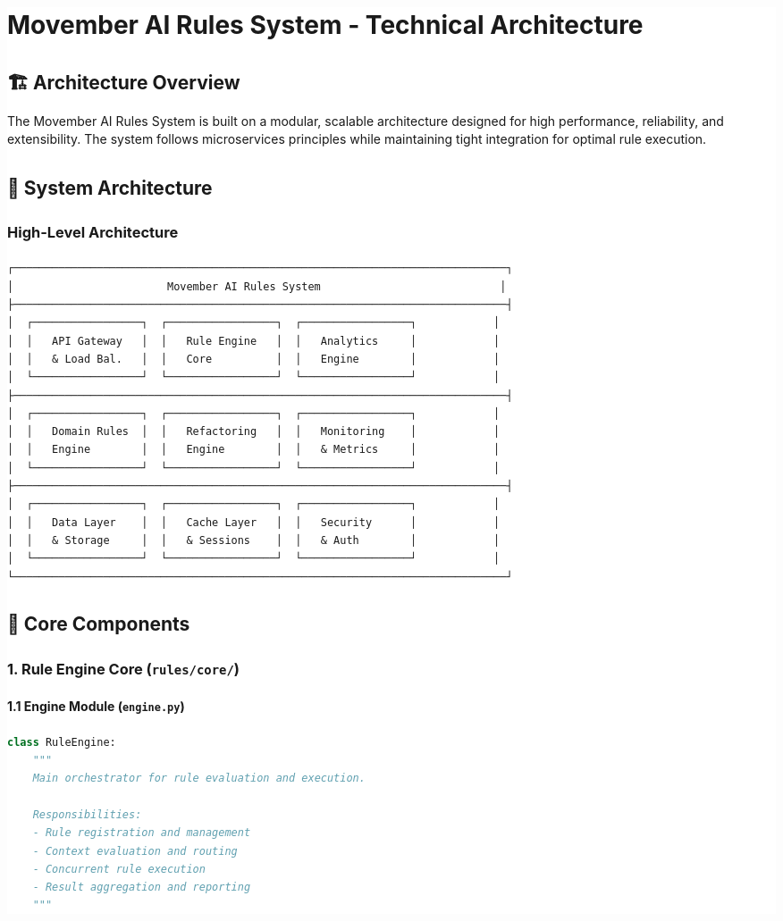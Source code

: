 # Movember AI Rules System - Technical Architecture

## 🏗️ Architecture Overview

The Movember AI Rules System is built on a modular, scalable architecture designed for high performance, reliability, and extensibility. The system follows microservices principles while maintaining tight integration for optimal rule execution.

## 📐 System Architecture

### High-Level Architecture
```
┌─────────────────────────────────────────────────────────────────────────────┐
│                        Movember AI Rules System                            │
├─────────────────────────────────────────────────────────────────────────────┤
│  ┌─────────────────┐  ┌─────────────────┐  ┌─────────────────┐            │
│  │   API Gateway   │  │   Rule Engine   │  │   Analytics     │            │
│  │   & Load Bal.   │  │   Core          │  │   Engine        │            │
│  └─────────────────┘  └─────────────────┘  └─────────────────┘            │
├─────────────────────────────────────────────────────────────────────────────┤
│  ┌─────────────────┐  ┌─────────────────┐  ┌─────────────────┐            │
│  │   Domain Rules  │  │   Refactoring   │  │   Monitoring    │            │
│  │   Engine        │  │   Engine        │  │   & Metrics     │            │
│  └─────────────────┘  └─────────────────┘  └─────────────────┘            │
├─────────────────────────────────────────────────────────────────────────────┤
│  ┌─────────────────┐  ┌─────────────────┐  ┌─────────────────┐            │
│  │   Data Layer    │  │   Cache Layer   │  │   Security      │            │
│  │   & Storage     │  │   & Sessions    │  │   & Auth        │            │
│  └─────────────────┘  └─────────────────┘  └─────────────────┘            │
└─────────────────────────────────────────────────────────────────────────────┘
```

## 🔧 Core Components

### 1. Rule Engine Core (`rules/core/`)

#### 1.1 Engine Module (`engine.py`)
```python
class RuleEngine:
    """
    Main orchestrator for rule evaluation and execution.
    
    Responsibilities:
    - Rule registration and management
    - Context evaluation and routing
    - Concurrent rule execution
    - Result aggregation and reporting
    """
```
